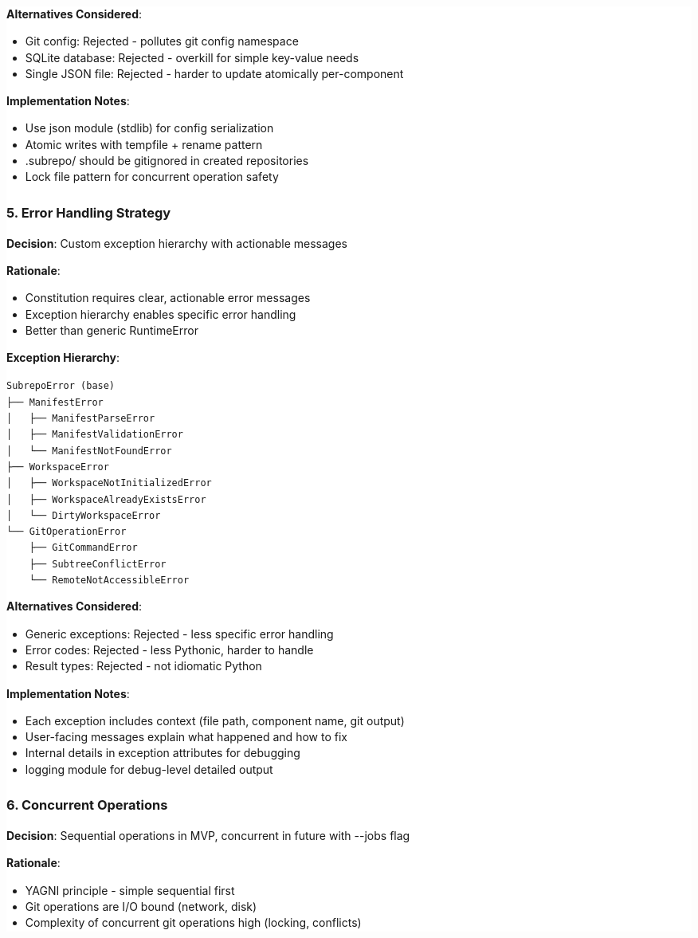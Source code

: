 **Alternatives Considered**:
- Git config: Rejected - pollutes git config namespace
- SQLite database: Rejected - overkill for simple key-value needs
- Single JSON file: Rejected - harder to update atomically per-component

**Implementation Notes**:
- Use json module (stdlib) for config serialization
- Atomic writes with tempfile + rename pattern
- .subrepo/ should be gitignored in created repositories
- Lock file pattern for concurrent operation safety

### 5. Error Handling Strategy

**Decision**: Custom exception hierarchy with actionable messages

**Rationale**:
- Constitution requires clear, actionable error messages
- Exception hierarchy enables specific error handling
- Better than generic RuntimeError

**Exception Hierarchy**:
```python
SubrepoError (base)
├── ManifestError
│   ├── ManifestParseError
│   ├── ManifestValidationError
│   └── ManifestNotFoundError
├── WorkspaceError
│   ├── WorkspaceNotInitializedError
│   ├── WorkspaceAlreadyExistsError
│   └── DirtyWorkspaceError
└── GitOperationError
    ├── GitCommandError
    ├── SubtreeConflictError
    └── RemoteNotAccessibleError
```

**Alternatives Considered**:
- Generic exceptions: Rejected - less specific error handling
- Error codes: Rejected - less Pythonic, harder to handle
- Result types: Rejected - not idiomatic Python

**Implementation Notes**:
- Each exception includes context (file path, component name, git output)
- User-facing messages explain what happened and how to fix
- Internal details in exception attributes for debugging
- logging module for debug-level detailed output

### 6. Concurrent Operations

**Decision**: Sequential operations in MVP, concurrent in future with --jobs flag

**Rationale**:
- YAGNI principle - simple sequential first
- Git operations are I/O bound (network, disk)
- Complexity of concurrent git operations high (locking, conflicts)
